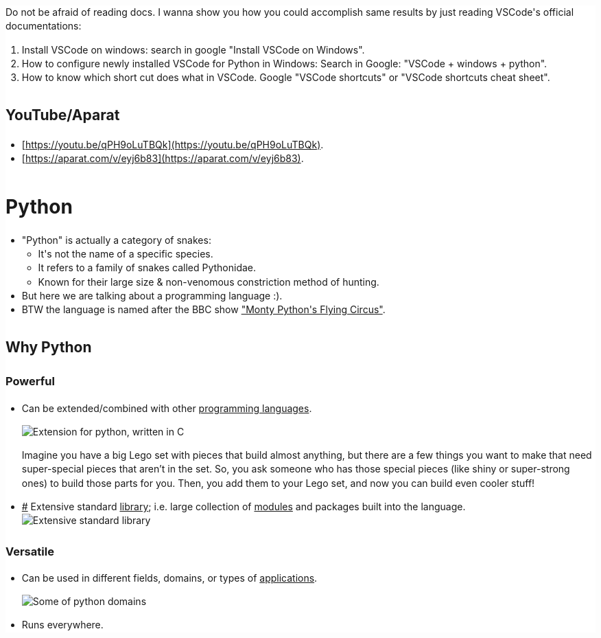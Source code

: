 Do not be afraid of reading docs. I wanna show you how you could accomplish same results by just reading VSCode's official documentations:

1. Install VSCode on windows: search in google "Install VSCode on Windows".
2. How to configure newly installed VSCode for Python in Windows: Search in Google: "VSCode + windows + python".
3. How to know which short cut does what in VSCode. Google "VSCode shortcuts" or "VSCode shortcuts cheat sheet".

## YouTube/Aparat

- [https://youtu.be/qPH9oLuTBQk](https://youtu.be/qPH9oLuTBQk).
- [https://aparat.com/v/eyj6b83](https://aparat.com/v/eyj6b83).

# Python

- "Python" is actually a category of snakes:
  - It's not the name of a specific species.
  - It refers to a family of snakes called Pythonidae.
  - Known for their large size & non-venomous constriction method of hunting.
- But here we are talking about a programming language :).
- BTW the language is named after the BBC show ["Monty Python's Flying Circus"](https://www.imdb.com/title/tt0063929/).

## Why Python

### Powerful

- Can be extended/combined with other [programming languages](./glossary.md#programmingLanguageGlossary).

  ![Extension for python, written in C](./assets/pthone-extension-in-c.png)

  Imagine you have a big Lego set with pieces that build almost anything, but there are a few things you want to make that need super-special pieces that aren’t in the set. So, you ask someone who has those special pieces (like shiny or super-strong ones) to build those parts for you. Then, you add them to your Lego set, and now you can build even cooler stuff!

- <a href="#extensiveBuiltinLibrariesInPython" id="extensiveBuiltinLibrariesInPython">#</a> Extensive standard [library](./glossary.md#libraryGlossary); i.e. large collection of [modules](./glossary.md#moduleGlossary) and packages built into the language.
  ![Extensive standard library](./assets/python-extensive-builtin-lib.png)

### Versatile

- Can be used in different fields, domains, or types of [applications](./glossary.md#applicationGlossary).

  ![Some of python domains](./assets/some-of-python-domains.png)

- Runs everywhere.
